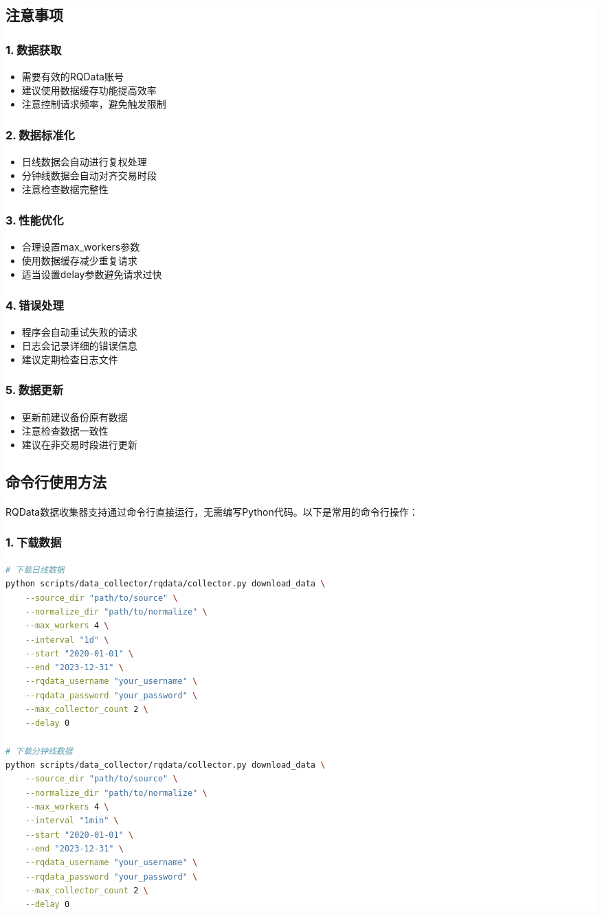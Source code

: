 ## 注意事项

### 1. 数据获取
- 需要有效的RQData账号
- 建议使用数据缓存功能提高效率
- 注意控制请求频率，避免触发限制

### 2. 数据标准化
- 日线数据会自动进行复权处理
- 分钟线数据会自动对齐交易时段
- 注意检查数据完整性

### 3. 性能优化
- 合理设置max_workers参数
- 使用数据缓存减少重复请求
- 适当设置delay参数避免请求过快

### 4. 错误处理
- 程序会自动重试失败的请求
- 日志会记录详细的错误信息
- 建议定期检查日志文件

### 5. 数据更新
- 更新前建议备份原有数据
- 注意检查数据一致性
- 建议在非交易时段进行更新

## 命令行使用方法

RQData数据收集器支持通过命令行直接运行，无需编写Python代码。以下是常用的命令行操作：

### 1. 下载数据

```bash
# 下载日线数据
python scripts/data_collector/rqdata/collector.py download_data \
    --source_dir "path/to/source" \
    --normalize_dir "path/to/normalize" \
    --max_workers 4 \
    --interval "1d" \
    --start "2020-01-01" \
    --end "2023-12-31" \
    --rqdata_username "your_username" \
    --rqdata_password "your_password" \
    --max_collector_count 2 \
    --delay 0

# 下载分钟线数据
python scripts/data_collector/rqdata/collector.py download_data \
    --source_dir "path/to/source" \
    --normalize_dir "path/to/normalize" \
    --max_workers 4 \
    --interval "1min" \
    --start "2020-01-01" \
    --end "2023-12-31" \
    --rqdata_username "your_username" \
    --rqdata_password "your_password" \
    --max_collector_count 2 \
    --delay 0
```
